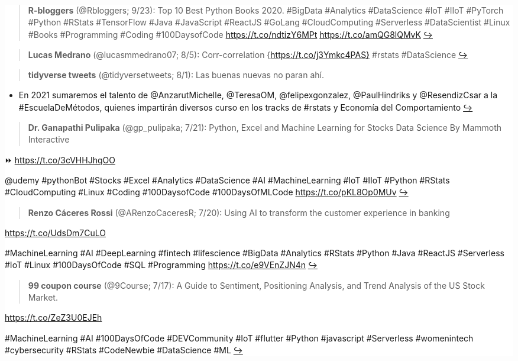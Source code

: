


> **R-bloggers** (@Rbloggers; 9/23): Top 10 Best Python Books 2020. #BigData #Analytics #DataScience #IoT #IIoT #PyTorch #Python #RStats #TensorFlow #Java #JavaScript #ReactJS #GoLang #CloudComputing #Serverless #DataScientist #Linux #Books #Programming #Coding #100DaysofCode 
https://t.co/ndtizY6MPt https://t.co/amQG8lQMvK  [&#8618;](https://twitter.com/dataandme/status/1340496666911268864)




> **Lucas Medrano** (@lucasmmedrano07; 8/5): Corr-correlation  {https://t.co/j3Ymkc4PAS} #rstats #DataScience  [&#8618;](https://twitter.com/dataandme/status/1340476370590326785)




> **tidyverse tweets** (@tidyversetweets; 8/1): Las buenas nuevas no paran ahí. 
>
- En 2021 sumaremos el talento de @AnzarutMichelle, @TeresaOM, @felipexgonzalez, @PaulHindriks y @ResendizCsar a la #EscuelaDeMétodos, quienes impartirán diversos curso en los tracks de #rstats y Economía del Comportamiento  [&#8618;](https://twitter.com/dataandme/status/1340450605572231175)




> **Dr. Ganapathi Pulipaka** (@gp_pulipaka; 7/21): Python, Excel and Machine Learning for Stocks Data Science
By Mammoth Interactive
>
⏩ https://t.co/3cVHHJhqOO
>
@udemy #pythonBot #Stocks #Excel #Analytics #DataScience #AI #MachineLearning #IoT #IIoT #Python #RStats #CloudComputing #Linux #Coding #100DaysofCode #100DaysOfMLCode https://t.co/pKL8Op0MUv  [&#8618;](https://twitter.com/dataandme/status/1340509608079630336)




> **Renzo Cáceres Rossi** (@ARenzoCaceresR; 7/20): Using AI to transform the customer experience in banking
>
https://t.co/UdsDm7CuLO
>
#MachineLearning #AI #DeepLearning #fintech #lifescience #BigData #Analytics #RStats #Python #Java #ReactJS #Serverless #IoT #Linux #100DaysOfCode #SQL #Programming https://t.co/e9VEnZJN4n  [&#8618;](https://twitter.com/dataandme/status/1340454122638745601)




> **99 coupon course** (@9Course; 7/17): A Guide to Sentiment, Positioning Analysis, and Trend Analysis of the US Stock Market.
>
https://t.co/ZeZ3U0EJEh
>
#MachineLearning #AI #100DaysOfCode #DEVCommunity #IoT #flutter #Python #javascript #Serverless #womenintech #cybersecurity #RStats #CodeNewbie #DataScience #ML  [&#8618;](https://twitter.com/dataandme/status/1340513004190777345)

